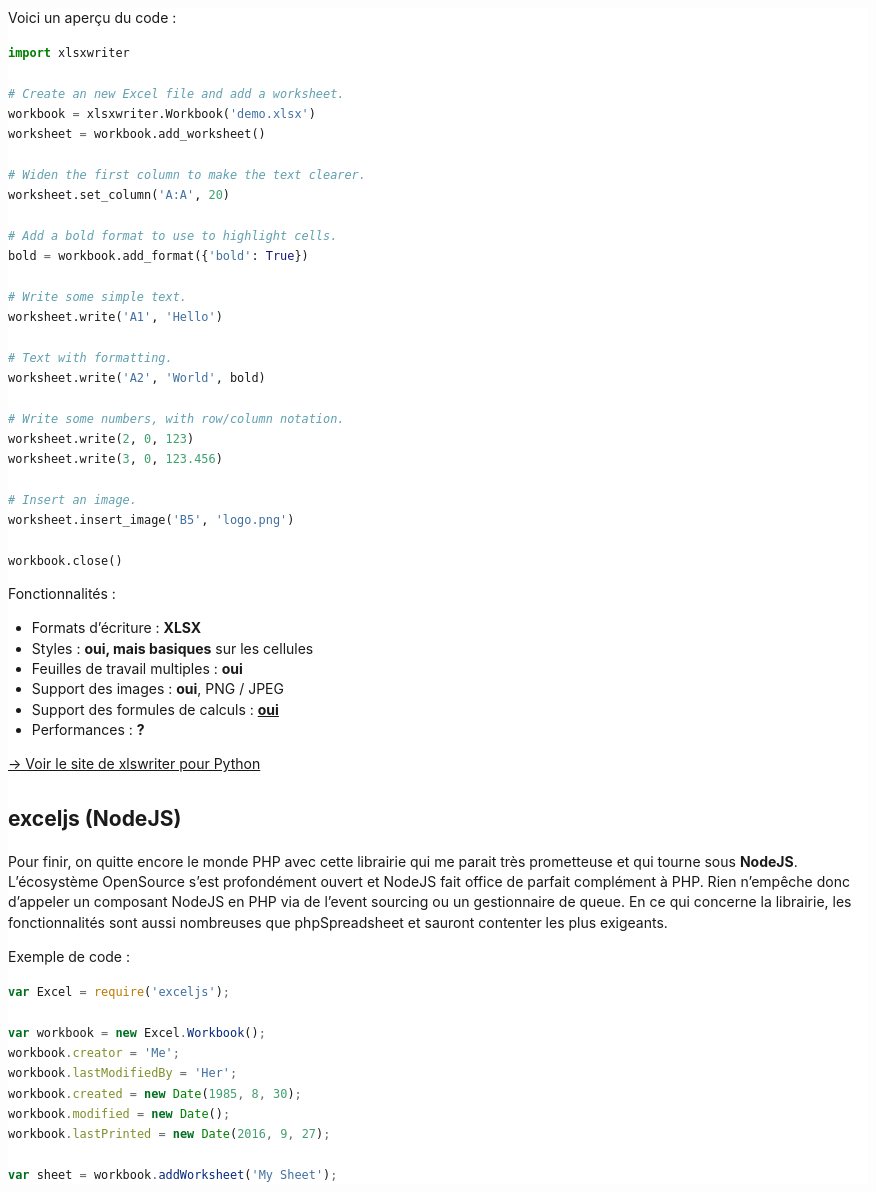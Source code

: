 Voici un aperçu du code :

```python
import xlsxwriter

# Create an new Excel file and add a worksheet.
workbook = xlsxwriter.Workbook('demo.xlsx')
worksheet = workbook.add_worksheet()

# Widen the first column to make the text clearer.
worksheet.set_column('A:A', 20)

# Add a bold format to use to highlight cells.
bold = workbook.add_format({'bold': True})

# Write some simple text.
worksheet.write('A1', 'Hello')

# Text with formatting.
worksheet.write('A2', 'World', bold)

# Write some numbers, with row/column notation.
worksheet.write(2, 0, 123)
worksheet.write(3, 0, 123.456)

# Insert an image.
worksheet.insert_image('B5', 'logo.png')

workbook.close()
```

Fonctionnalités :

- Formats d’écriture : **XLSX**
- Styles : **oui, mais basiques** sur les cellules
- Feuilles de travail multiples : **oui**
- Support des images : **oui**, PNG / JPEG
- Support des formules de calculs : **[oui](https://xlsxwriter.readthedocs.io/working_with_formulas.html)**
- Performances : **?**

[→ Voir le site de xlswriter pour Python](https://xlsxwriter.readthedocs.io/index.html)

## exceljs (NodeJS)

Pour finir, on quitte encore le monde PHP avec cette librairie qui me parait très prometteuse et qui tourne sous **NodeJS**. L’écosystème OpenSource s’est profondément ouvert et NodeJS fait office de parfait complément à PHP. Rien n’empêche donc d’appeler un composant NodeJS en PHP via de l’event sourcing ou un gestionnaire de queue. En ce qui concerne la librairie, les fonctionnalités sont aussi nombreuses que phpSpreadsheet et sauront contenter les plus exigeants.

Exemple de code :

```javascript
var Excel = require('exceljs');

var workbook = new Excel.Workbook();
workbook.creator = 'Me';
workbook.lastModifiedBy = 'Her';
workbook.created = new Date(1985, 8, 30);
workbook.modified = new Date();
workbook.lastPrinted = new Date(2016, 9, 27);

var sheet = workbook.addWorksheet('My Sheet');
```
